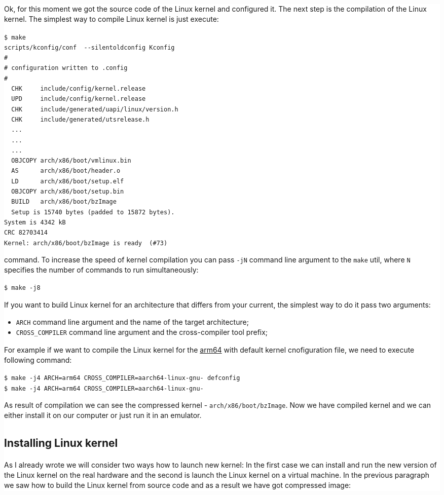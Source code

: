 Ok, for this moment we got the source code of the Linux kernel and configured it. The next step is the compilation of the Linux kernel. The simplest way to compile Linux kernel is just execute:

```
$ make
scripts/kconfig/conf  --silentoldconfig Kconfig
#
# configuration written to .config
#
  CHK     include/config/kernel.release
  UPD     include/config/kernel.release
  CHK     include/generated/uapi/linux/version.h
  CHK     include/generated/utsrelease.h
  ...
  ...
  ...
  OBJCOPY arch/x86/boot/vmlinux.bin
  AS      arch/x86/boot/header.o
  LD      arch/x86/boot/setup.elf
  OBJCOPY arch/x86/boot/setup.bin
  BUILD   arch/x86/boot/bzImage
  Setup is 15740 bytes (padded to 15872 bytes).
System is 4342 kB
CRC 82703414
Kernel: arch/x86/boot/bzImage is ready  (#73)
```

command. To increase the speed of kernel compilation you can pass `-jN` command line argument to the `make` util, where `N` specifies the number of commands to run simultaneously:

```
$ make -j8
```

If you want to build Linux kernel for an architecture that differs from your current, the simplest way to do it pass two arguments:

* `ARCH` command line argument and the name of the target architecture;
* `CROSS_COMPILER` command line argument and the cross-compiler tool prefix;

For example if we want to compile the Linux kernel for the [arm64](https://en.wikipedia.org/wiki/ARM_architecture#AArch64_features) with default kernel cnofiguration file, we need to execute following command:

```
$ make -j4 ARCH=arm64 CROSS_COMPILER=aarch64-linux-gnu- defconfig
$ make -j4 ARCH=arm64 CROSS_COMPILER=aarch64-linux-gnu-
```

As result of compilation we can see the compressed kernel - `arch/x86/boot/bzImage`. Now we have compiled kernel and we can either install it on our computer or just run it in an emulator.

Installing Linux kernel
--------------------------------------------------------------------------------

As I already wrote we will consider two ways how to launch new kernel: In the first case we can install and run the new version of the Linux kernel on the real hardware and the second is launch the Linux kernel on a virtual machine. In the previous paragraph we saw how to build the Linux kernel from source code and as a result we have got compressed image:
